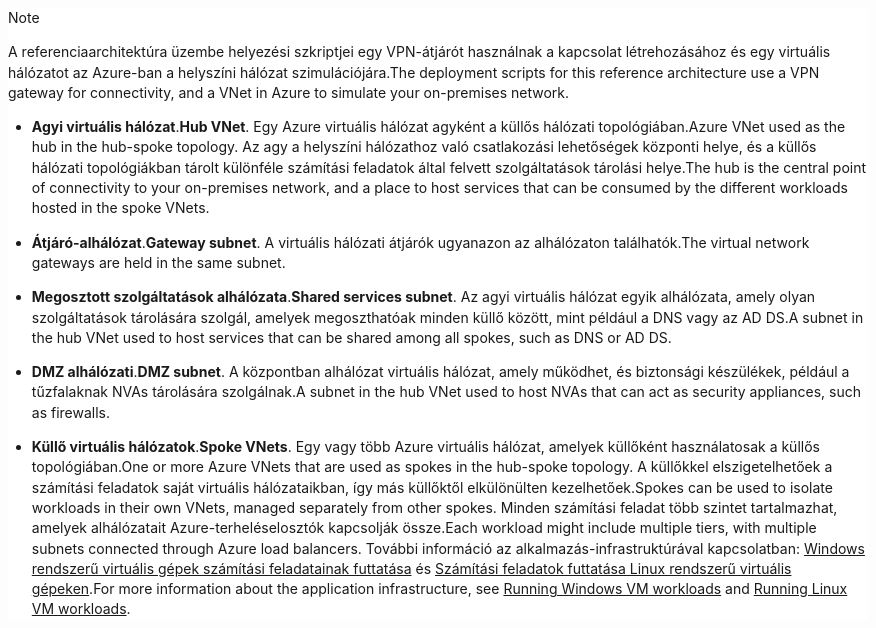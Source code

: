> [!NOTE]
> <span data-ttu-id="8a1e5-130">A referenciaarchitektúra üzembe helyezési szkriptjei egy VPN-átjárót használnak a kapcsolat létrehozásához és egy virtuális hálózatot az Azure-ban a helyszíni hálózat szimulációjára.</span><span class="sxs-lookup"><span data-stu-id="8a1e5-130">The deployment scripts for this reference architecture use a VPN gateway for connectivity, and a VNet in Azure to simulate your on-premises network.</span></span>

* <span data-ttu-id="8a1e5-131">**Agyi virtuális hálózat**.</span><span class="sxs-lookup"><span data-stu-id="8a1e5-131">**Hub VNet**.</span></span> <span data-ttu-id="8a1e5-132">Egy Azure virtuális hálózat agyként a küllős hálózati topológiában.</span><span class="sxs-lookup"><span data-stu-id="8a1e5-132">Azure VNet used as the hub in the hub-spoke topology.</span></span> <span data-ttu-id="8a1e5-133">Az agy a helyszíni hálózathoz való csatlakozási lehetőségek központi helye, és a küllős hálózati topológiákban tárolt különféle számítási feladatok által felvett szolgáltatások tárolási helye.</span><span class="sxs-lookup"><span data-stu-id="8a1e5-133">The hub is the central point of connectivity to your on-premises network, and a place to host services that can be consumed by the different workloads hosted in the spoke VNets.</span></span>

* <span data-ttu-id="8a1e5-134">**Átjáró-alhálózat**.</span><span class="sxs-lookup"><span data-stu-id="8a1e5-134">**Gateway subnet**.</span></span> <span data-ttu-id="8a1e5-135">A virtuális hálózati átjárók ugyanazon az alhálózaton találhatók.</span><span class="sxs-lookup"><span data-stu-id="8a1e5-135">The virtual network gateways are held in the same subnet.</span></span>

* <span data-ttu-id="8a1e5-136">**Megosztott szolgáltatások alhálózata**.</span><span class="sxs-lookup"><span data-stu-id="8a1e5-136">**Shared services subnet**.</span></span> <span data-ttu-id="8a1e5-137">Az agyi virtuális hálózat egyik alhálózata, amely olyan szolgáltatások tárolására szolgál, amelyek megoszthatóak minden küllő között, mint például a DNS vagy az AD DS.</span><span class="sxs-lookup"><span data-stu-id="8a1e5-137">A subnet in the hub VNet used to host services that can be shared among all spokes, such as DNS or AD DS.</span></span>

* <span data-ttu-id="8a1e5-138">**DMZ alhálózati**.</span><span class="sxs-lookup"><span data-stu-id="8a1e5-138">**DMZ subnet**.</span></span> <span data-ttu-id="8a1e5-139">A központban alhálózat virtuális hálózat, amely működhet, és biztonsági készülékek, például a tűzfalaknak NVAs tárolására szolgálnak.</span><span class="sxs-lookup"><span data-stu-id="8a1e5-139">A subnet in the hub VNet used to host NVAs that can act as security appliances, such as firewalls.</span></span>

* <span data-ttu-id="8a1e5-140">**Küllő virtuális hálózatok**.</span><span class="sxs-lookup"><span data-stu-id="8a1e5-140">**Spoke VNets**.</span></span> <span data-ttu-id="8a1e5-141">Egy vagy több Azure virtuális hálózat, amelyek küllőként használatosak a küllős topológiában.</span><span class="sxs-lookup"><span data-stu-id="8a1e5-141">One or more Azure VNets that are used as spokes in the hub-spoke topology.</span></span> <span data-ttu-id="8a1e5-142">A küllőkkel elszigetelhetőek a számítási feladatok saját virtuális hálózataikban, így más küllőktől elkülönülten kezelhetőek.</span><span class="sxs-lookup"><span data-stu-id="8a1e5-142">Spokes can be used to isolate workloads in their own VNets, managed separately from other spokes.</span></span> <span data-ttu-id="8a1e5-143">Minden számítási feladat több szintet tartalmazhat, amelyek alhálózatait Azure-terheléselosztók kapcsolják össze.</span><span class="sxs-lookup"><span data-stu-id="8a1e5-143">Each workload might include multiple tiers, with multiple subnets connected through Azure load balancers.</span></span> <span data-ttu-id="8a1e5-144">További információ az alkalmazás-infrastruktúrával kapcsolatban: [Windows rendszerű virtuális gépek számítási feladatainak futtatása][windows-vm-ra] és [Számítási feladatok futtatása Linux rendszerű virtuális gépeken][linux-vm-ra].</span><span class="sxs-lookup"><span data-stu-id="8a1e5-144">For more information about the application infrastructure, see [Running Windows VM workloads][windows-vm-ra] and [Running Linux VM workloads][linux-vm-ra].</span></span>


[azure-cli-2]: /azure/install-azure-cli
[azbb]: https://github.com/mspnp/template-building-blocks/wiki/Install-Azure-Building-Blocks
[guidance-hub-spoke]: ./hub-spoke.md
[azure-vpn-gateway]: /azure/vpn-gateway/vpn-gateway-about-vpngateways
[best-practices-security]: /azure/best-practices-network-securit
[connect-to-an-Azure-vnet]: https://technet.microsoft.com/library/dn786406.aspx
[guidance-expressroute]: ./expressroute.md
[guidance-vpn]: ./vpn.md
[linux-vm-ra]: ../virtual-machines-linux/index.md
[hybrid-ha]: ./expressroute-vpn-failover.md
[naming conventions]: /azure/guidance/guidance-naming-conventions
[resource-manager-overview]: /azure/azure-resource-manager/resource-group-overview
[virtuális datacenter]: https://aka.ms/vdc
[vnet-peering]: /azure/virtual-network/virtual-network-peering-overview
[vnet-peering-limit]: /azure/azure-subscription-service-limits#networking-limits
[vpn-appliance]: /azure/vpn-gateway/vpn-gateway-about-vpn-devices
[windows-vm-ra]: ../virtual-machines-windows/index.md
[visio-download]: https://archcenter.azureedge.net/cdn/hybrid-network-hub-spoke.vsdx
[ref-arch-repo]: https://github.com/mspnp/reference-architectures
[0]: ./images/shared-services.png "A megosztott szolgáltatások topológia az Azure-ban"
[3]: ./images/hub-spokehub-spoke.svg "Küllős-küllős topológia az Azure-ban"
[ARM-Templates]: https://azure.microsoft.com/documentation/articles/resource-group-authoring-templates/